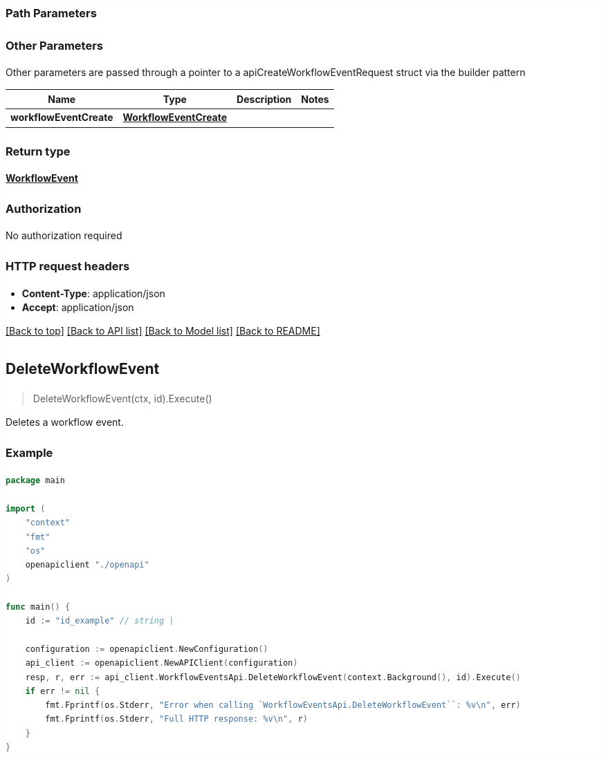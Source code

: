 ### Path Parameters



### Other Parameters

Other parameters are passed through a pointer to a apiCreateWorkflowEventRequest struct via the builder pattern


Name | Type | Description  | Notes
------------- | ------------- | ------------- | -------------
 **workflowEventCreate** | [**WorkflowEventCreate**](WorkflowEventCreate.md) |  | 

### Return type

[**WorkflowEvent**](WorkflowEvent.md)

### Authorization

No authorization required

### HTTP request headers

- **Content-Type**: application/json
- **Accept**: application/json

[[Back to top]](#) [[Back to API list]](../README.md#documentation-for-api-endpoints)
[[Back to Model list]](../README.md#documentation-for-models)
[[Back to README]](../README.md)


## DeleteWorkflowEvent

> DeleteWorkflowEvent(ctx, id).Execute()

Deletes a workflow event.

### Example

```go
package main

import (
    "context"
    "fmt"
    "os"
    openapiclient "./openapi"
)

func main() {
    id := "id_example" // string | 

    configuration := openapiclient.NewConfiguration()
    api_client := openapiclient.NewAPIClient(configuration)
    resp, r, err := api_client.WorkflowEventsApi.DeleteWorkflowEvent(context.Background(), id).Execute()
    if err != nil {
        fmt.Fprintf(os.Stderr, "Error when calling `WorkflowEventsApi.DeleteWorkflowEvent``: %v\n", err)
        fmt.Fprintf(os.Stderr, "Full HTTP response: %v\n", r)
    }
}
```
